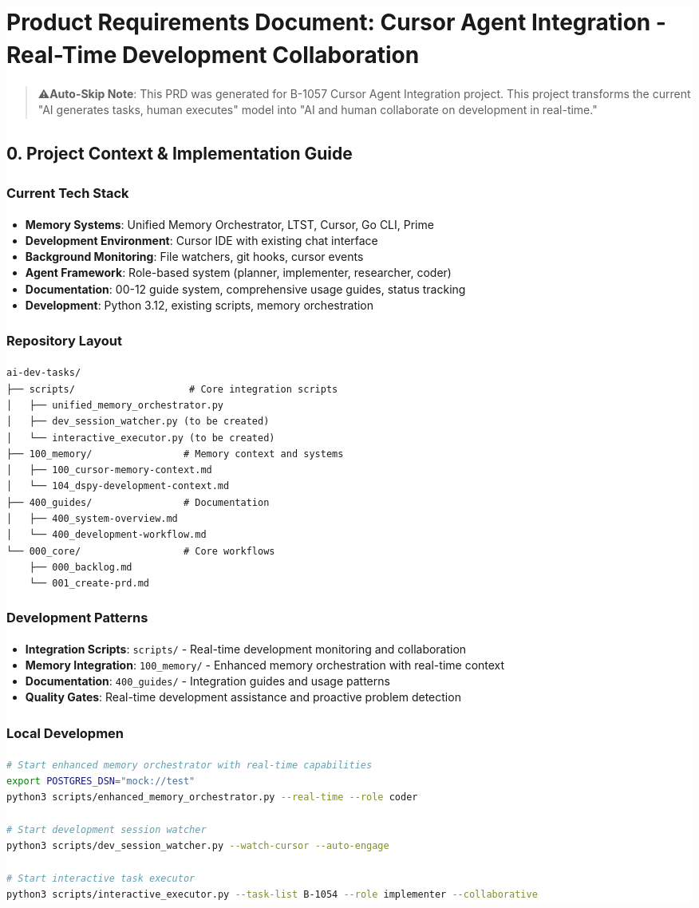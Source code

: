 # Product Requirements Document: Cursor Agent Integration - Real-Time Development Collaboration

> ⚠️**Auto-Skip Note**: This PRD was generated for B-1057 Cursor Agent Integration project.
> This project transforms the current "AI generates tasks, human executes" model into "AI and human collaborate on development in real-time."

## 0. Project Context & Implementation Guide

### Current Tech Stack
- **Memory Systems**: Unified Memory Orchestrator, LTST, Cursor, Go CLI, Prime
- **Development Environment**: Cursor IDE with existing chat interface
- **Background Monitoring**: File watchers, git hooks, cursor events
- **Agent Framework**: Role-based system (planner, implementer, researcher, coder)
- **Documentation**: 00-12 guide system, comprehensive usage guides, status tracking
- **Development**: Python 3.12, existing scripts, memory orchestration

### Repository Layout
```
ai-dev-tasks/
├── scripts/                    # Core integration scripts
│   ├── unified_memory_orchestrator.py
│   ├── dev_session_watcher.py (to be created)
│   └── interactive_executor.py (to be created)
├── 100_memory/                # Memory context and systems
│   ├── 100_cursor-memory-context.md
│   └── 104_dspy-development-context.md
├── 400_guides/                # Documentation
│   ├── 400_system-overview.md
│   └── 400_development-workflow.md
└── 000_core/                  # Core workflows
    ├── 000_backlog.md
    └── 001_create-prd.md
```

### Development Patterns
- **Integration Scripts**: `scripts/` - Real-time development monitoring and collaboration
- **Memory Integration**: `100_memory/` - Enhanced memory orchestration with real-time context
- **Documentation**: `400_guides/` - Integration guides and usage patterns
- **Quality Gates**: Real-time development assistance and proactive problem detection

### Local Developmen
```bash
# Start enhanced memory orchestrator with real-time capabilities
export POSTGRES_DSN="mock://test"
python3 scripts/enhanced_memory_orchestrator.py --real-time --role coder

# Start development session watcher
python3 scripts/dev_session_watcher.py --watch-cursor --auto-engage

# Start interactive task executor
python3 scripts/interactive_executor.py --task-list B-1054 --role implementer --collaborative
```
